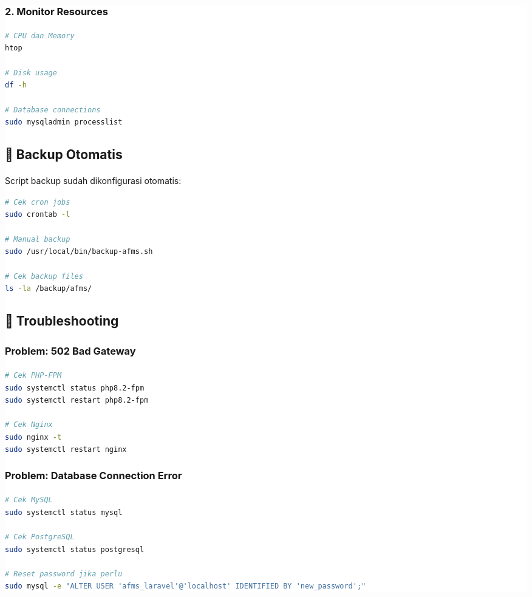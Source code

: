 ### 2. Monitor Resources
```bash
# CPU dan Memory
htop

# Disk usage
df -h

# Database connections
sudo mysqladmin processlist
```

## 🔄 Backup Otomatis

Script backup sudah dikonfigurasi otomatis:

```bash
# Cek cron jobs
sudo crontab -l

# Manual backup
sudo /usr/local/bin/backup-afms.sh

# Cek backup files
ls -la /backup/afms/
```

## 🚨 Troubleshooting

### Problem: 502 Bad Gateway
```bash
# Cek PHP-FPM
sudo systemctl status php8.2-fpm
sudo systemctl restart php8.2-fpm

# Cek Nginx
sudo nginx -t
sudo systemctl restart nginx
```

### Problem: Database Connection Error
```bash
# Cek MySQL
sudo systemctl status mysql

# Cek PostgreSQL
sudo systemctl status postgresql

# Reset password jika perlu
sudo mysql -e "ALTER USER 'afms_laravel'@'localhost' IDENTIFIED BY 'new_password';"
```
